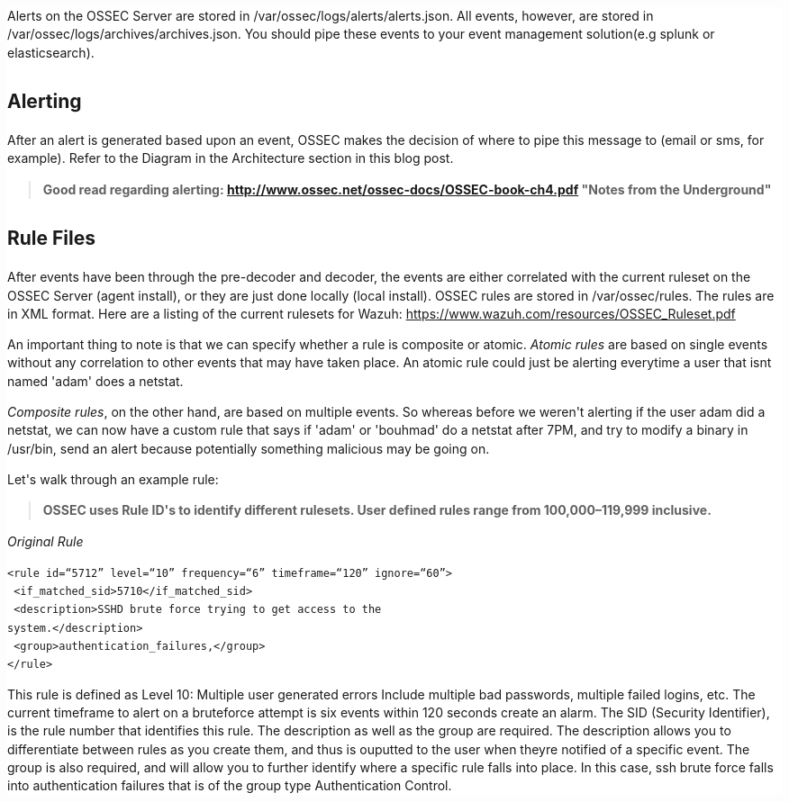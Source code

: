 
Alerts on the OSSEC Server are stored in /var/ossec/logs/alerts/alerts.json. All events, however, are stored in /var/ossec/logs/archives/archives.json. You should pipe these events to your event management solution(e.g splunk or elasticsearch). 


## Alerting
After an alert is generated based upon an event, OSSEC makes the decision of where to pipe this message to (email or sms, for example). Refer to the Diagram in the Architecture section in this blog post. 

>**Good read regarding alerting: http://www.ossec.net/ossec-docs/OSSEC-book-ch4.pdf "Notes from the Underground"**


## Rule Files
After events have been through the pre-decoder and decoder, the events are either correlated with the current ruleset on the OSSEC Server (agent install), or they are just done locally (local install). OSSEC rules are stored in /var/ossec/rules. The rules are in XML format. Here are a
listing of the current rulesets for Wazuh: https://www.wazuh.com/resources/OSSEC_Ruleset.pdf

An important thing to note is that we can specify whether a rule is composite or atomic.
_Atomic rules_ are based on single events without any correlation to other events that may have taken place. An atomic rule could just be alerting everytime a user that isnt named 'adam' does a netstat. 

_Composite rules_, on the other hand, are based on multiple events. So whereas before we weren't alerting if the user adam did a netstat, we can now have a custom rule that says if 'adam' or 'bouhmad' do a netstat after 7PM, and try to modify a binary in /usr/bin, send an alert because potentially something malicious may be going on.

Let's walk through an example rule: 

>**OSSEC uses Rule ID's to identify different rulesets. User defined rules range from 100,000–119,999 inclusive.**


*Original Rule*
```
<rule id=“5712” level=“10” frequency=“6” timeframe=“120” ignore=“60”>
 <if_matched_sid>5710</if_matched_sid>
 <description>SSHD brute force trying to get access to the
system.</description>
 <group>authentication_failures,</group>
</rule>
```

This rule is defined as Level 10: Multiple user generated errors Include multiple bad passwords, multiple failed logins, etc. The current timeframe to alert on a bruteforce attempt is six events within 120 seconds create an alarm. The SID (Security Identifier), is the rule number that identifies this rule. The description as well as the group are required. The description allows you to differentiate between rules as you create them, and thus is ouputted to the user when theyre notified of a specific event. The group is also required, and will allow you to further identify where a specific rule falls into place. In this case, ssh brute force falls into authentication failures that is of the group type Authentication Control. 
